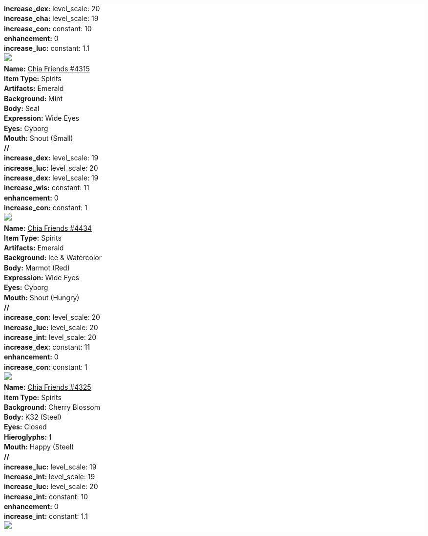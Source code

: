 <div><strong>increase_dex:</strong> level_scale: 20</div>
<div><strong>increase_cha:</strong> level_scale: 19</div>
<div><strong>increase_con:</strong> constant: 10</div>
<div><strong>enhancement:</strong> 0</div>
<div><strong>increase_luc:</strong> constant: 1.1</div>
</div>
<div class="item_thumbnail">
<a href="https://mintgarden.io/nfts/nft13cy2cep7rz8x2xp25hphwpj2n2gyzlwpvhcw9pk7z37hu30vkrwqmlytwv"><img loading="lazy" src="https://assets.mainnet.mintgarden.io/thumbnails/c49a17cb46b15d5a332ce2aa30248291ab6c522f101938433e513366efa8e90e.png"></a>
<div><strong>Name:</strong> <a href="https://mintgarden.io/nfts/nft13cy2cep7rz8x2xp25hphwpj2n2gyzlwpvhcw9pk7z37hu30vkrwqmlytwv">Chia Friends #4315</a></div>
<div><strong>Item Type:</strong> Spirits</div>
<div><strong>Artifacts:</strong> Emerald</div>
<div><strong>Background:</strong> Mint</div>
<div><strong>Body:</strong> Seal</div>
<div><strong>Expression:</strong> Wide Eyes</div>
<div><strong>Eyes:</strong> Cyborg</div>
<div><strong>Mouth:</strong> Snout (Small)</div>
<div><strong>//</strong></div><div><strong>increase_dex:</strong> level_scale: 19</div>
<div><strong>increase_luc:</strong> level_scale: 20</div>
<div><strong>increase_dex:</strong> level_scale: 19</div>
<div><strong>increase_wis:</strong> constant: 11</div>
<div><strong>enhancement:</strong> 0</div>
<div><strong>increase_con:</strong> constant: 1</div>
</div>
<div class="item_thumbnail">
<a href="https://mintgarden.io/nfts/nft1gezjt2jmev2vywk60kmtd5q2d3d83kfj3jrg56z0d6sk4z6mlnnqdxm90e"><img loading="lazy" src="https://assets.mainnet.mintgarden.io/thumbnails/e9e3de2dbe7188781287612ef911c2a8336851a8689bb5382b255e9ff1269eff.png"></a>
<div><strong>Name:</strong> <a href="https://mintgarden.io/nfts/nft1gezjt2jmev2vywk60kmtd5q2d3d83kfj3jrg56z0d6sk4z6mlnnqdxm90e">Chia Friends #4434</a></div>
<div><strong>Item Type:</strong> Spirits</div>
<div><strong>Artifacts:</strong> Emerald</div>
<div><strong>Background:</strong> Ice & Watercolor</div>
<div><strong>Body:</strong> Marmot (Red)</div>
<div><strong>Expression:</strong> Wide Eyes</div>
<div><strong>Eyes:</strong> Cyborg</div>
<div><strong>Mouth:</strong> Snout (Hungry)</div>
<div><strong>//</strong></div><div><strong>increase_con:</strong> level_scale: 20</div>
<div><strong>increase_luc:</strong> level_scale: 20</div>
<div><strong>increase_int:</strong> level_scale: 20</div>
<div><strong>increase_dex:</strong> constant: 11</div>
<div><strong>enhancement:</strong> 0</div>
<div><strong>increase_con:</strong> constant: 1</div>
</div>
<div class="item_thumbnail">
<a href="https://mintgarden.io/nfts/nft1j4rqwrpe28su0acc5cg7nnq3vmqlzl87jcvx9xcuypznvtcfvs7q6urj4l"><img loading="lazy" src="https://assets.mainnet.mintgarden.io/thumbnails/a02ea6345bf8a10c02c96c918c9d3e9a8cb7063ed0bc8baa90894854898617c9.png"></a>
<div><strong>Name:</strong> <a href="https://mintgarden.io/nfts/nft1j4rqwrpe28su0acc5cg7nnq3vmqlzl87jcvx9xcuypznvtcfvs7q6urj4l">Chia Friends #4325</a></div>
<div><strong>Item Type:</strong> Spirits</div>
<div><strong>Background:</strong> Cherry Blossom</div>
<div><strong>Body:</strong> K32 (Steel)</div>
<div><strong>Eyes:</strong> Closed</div>
<div><strong>Hieroglyphs:</strong> 1</div>
<div><strong>Mouth:</strong> Happy (Steel)</div>
<div><strong>//</strong></div><div><strong>increase_luc:</strong> level_scale: 19</div>
<div><strong>increase_int:</strong> level_scale: 19</div>
<div><strong>increase_luc:</strong> level_scale: 20</div>
<div><strong>increase_int:</strong> constant: 10</div>
<div><strong>enhancement:</strong> 0</div>
<div><strong>increase_int:</strong> constant: 1.1</div>
</div>
<div class="item_thumbnail">
<a href="https://mintgarden.io/nfts/nft1cs8yrzd0evtdsqkraxke33j0y48dzx3863msjj6tura6738spptqh9a75k"><img loading="lazy" src="https://assets.mainnet.mintgarden.io/thumbnails/bdfc452af52466bacfc55e434d311b62b598a68220a1a6a8939e8eb3413282e2.png"></a>